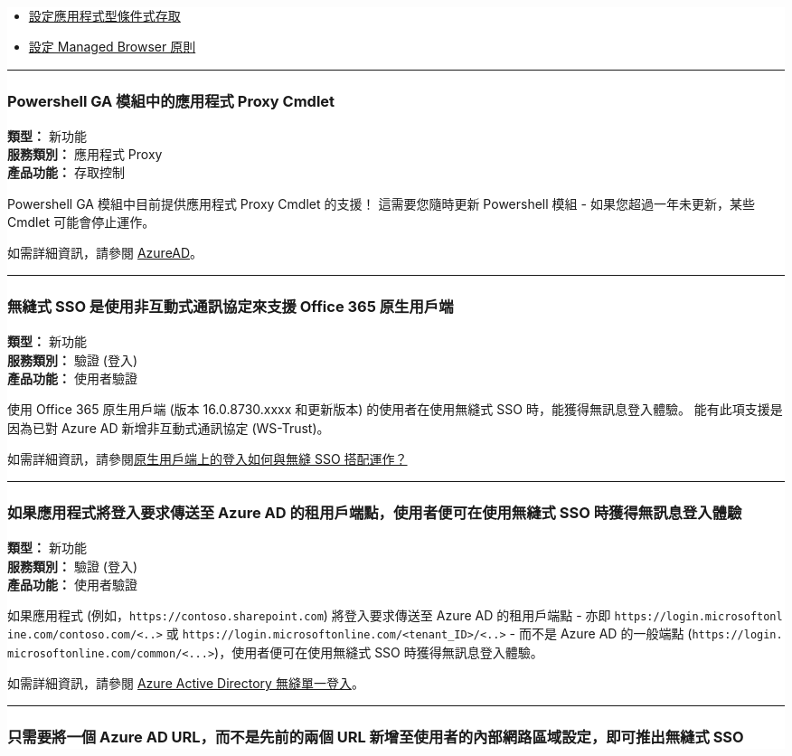 - [設定應用程式型條件式存取](https://docs.microsoft.com/azure/active-directory/conditional-access/app-based-conditional-access)

- [設定 Managed Browser 原則](https://aka.ms/managedbrowser)  

---
 
### <a name="app-proxy-cmdlets-in-powershell-ga-module"></a>Powershell GA 模組中的應用程式 Proxy Cmdlet

**類型：** 新功能  
**服務類別：** 應用程式 Proxy  
**產品功能：** 存取控制
 
Powershell GA 模組中目前提供應用程式 Proxy Cmdlet 的支援！ 這需要您隨時更新 Powershell 模組 - 如果您超過一年未更新，某些 Cmdlet 可能會停止運作。 

如需詳細資訊，請參閱 [AzureAD](https://docs.microsoft.com/powershell/module/Azuread/?view=azureadps-2.0)。
 
---
 
### <a name="office-365-native-clients-are-supported-by-seamless-sso-using-a-non-interactive-protocol"></a>無縫式 SSO 是使用非互動式通訊協定來支援 Office 365 原生用戶端

**類型：** 新功能  
**服務類別：** 驗證 (登入)  
**產品功能：** 使用者驗證
 
使用 Office 365 原生用戶端 (版本 16.0.8730.xxxx 和更新版本) 的使用者在使用無縫式 SSO 時，能獲得無訊息登入體驗。 能有此項支援是因為已對 Azure AD 新增非互動式通訊協定 (WS-Trust)。

如需詳細資訊，請參閱[原生用戶端上的登入如何與無縫 SSO 搭配運作？](https://docs.microsoft.com/azure/active-directory/connect/active-directory-aadconnect-sso-how-it-works#how-does-sign-in-on-a-native-client-with-seamless-sso-work)
 
---

### <a name="users-get-a-silent-sign-on-experience-with-seamless-sso-if-an-application-sends-sign-in-requests-to-azure-ads-tenant-endpoints"></a>如果應用程式將登入要求傳送至 Azure AD 的租用戶端點，使用者便可在使用無縫式 SSO 時獲得無訊息登入體驗

**類型：** 新功能  
**服務類別：** 驗證 (登入)  
**產品功能：** 使用者驗證
 
如果應用程式 (例如，`https://contoso.sharepoint.com`) 將登入要求傳送至 Azure AD 的租用戶端點 - 亦即 `https://login.microsoftonline.com/contoso.com/<..>` 或 `https://login.microsoftonline.com/<tenant_ID>/<..>` - 而不是 Azure AD 的一般端點 (`https://login.microsoftonline.com/common/<...>`)，使用者便可在使用無縫式 SSO 時獲得無訊息登入體驗。

如需詳細資訊，請參閱 [Azure Active Directory 無縫單一登入](https://docs.microsoft.com/azure/active-directory/connect/active-directory-aadconnect-sso)。 

---
 
### <a name="need-to-add-only-one-azure-ad-url-instead-of-two-urls-previously-to-users-intranet-zone-settings-to-roll-out-seamless-sso"></a>只需要將一個 Azure AD URL，而不是先前的兩個 URL 新增至使用者的內部網路區域設定，即可推出無縫式 SSO
